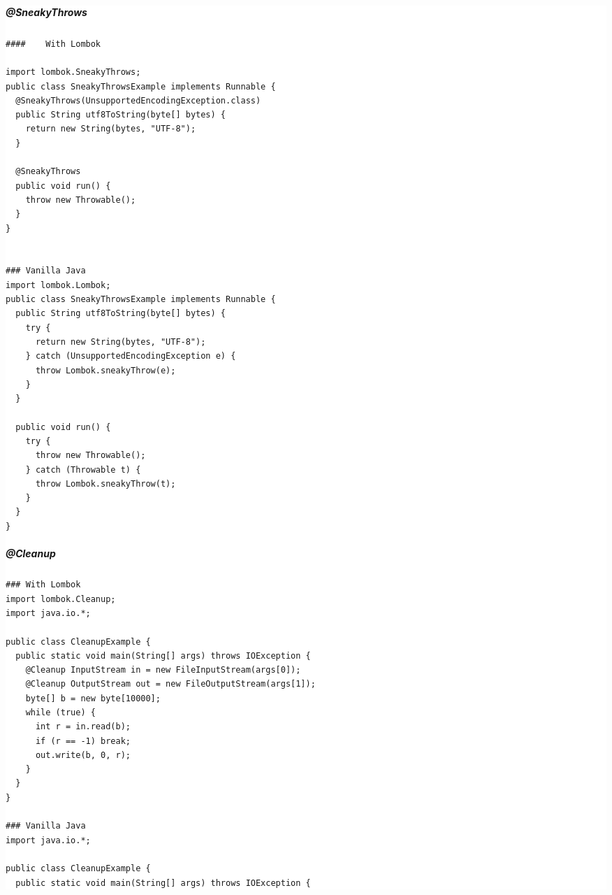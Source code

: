 ##### @SneakyThrows

```
####    With Lombok

import lombok.SneakyThrows;
public class SneakyThrowsExample implements Runnable {
  @SneakyThrows(UnsupportedEncodingException.class)
  public String utf8ToString(byte[] bytes) {
    return new String(bytes, "UTF-8");
  }
  
  @SneakyThrows
  public void run() {
    throw new Throwable();
  }
}


### Vanilla Java
import lombok.Lombok;
public class SneakyThrowsExample implements Runnable {
  public String utf8ToString(byte[] bytes) {
    try {
      return new String(bytes, "UTF-8");
    } catch (UnsupportedEncodingException e) {
      throw Lombok.sneakyThrow(e);
    }
  }
  
  public void run() {
    try {
      throw new Throwable();
    } catch (Throwable t) {
      throw Lombok.sneakyThrow(t);
    }
  }
}
```

##### @Cleanup

```
### With Lombok
import lombok.Cleanup;
import java.io.*;

public class CleanupExample {
  public static void main(String[] args) throws IOException {
    @Cleanup InputStream in = new FileInputStream(args[0]);
    @Cleanup OutputStream out = new FileOutputStream(args[1]);
    byte[] b = new byte[10000];
    while (true) {
      int r = in.read(b);
      if (r == -1) break;
      out.write(b, 0, r);
    }
  }
}

### Vanilla Java
import java.io.*;

public class CleanupExample {
  public static void main(String[] args) throws IOException {
```